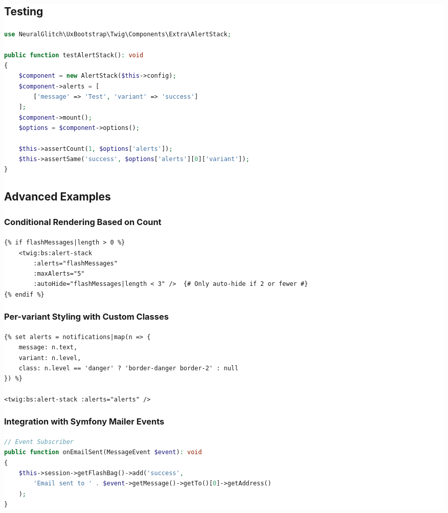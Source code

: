 ## Testing

```php
use NeuralGlitch\UxBootstrap\Twig\Components\Extra\AlertStack;

public function testAlertStack(): void
{
    $component = new AlertStack($this->config);
    $component->alerts = [
        ['message' => 'Test', 'variant' => 'success']
    ];
    $component->mount();
    $options = $component->options();
    
    $this->assertCount(1, $options['alerts']);
    $this->assertSame('success', $options['alerts'][0]['variant']);
}
```

## Advanced Examples

### Conditional Rendering Based on Count

```twig
{% if flashMessages|length > 0 %}
    <twig:bs:alert-stack 
        :alerts="flashMessages"
        :maxAlerts="5"
        :autoHide="flashMessages|length < 3" />  {# Only auto-hide if 2 or fewer #}
{% endif %}
```

### Per-variant Styling with Custom Classes

```twig
{% set alerts = notifications|map(n => {
    message: n.text,
    variant: n.level,
    class: n.level == 'danger' ? 'border-danger border-2' : null
}) %}

<twig:bs:alert-stack :alerts="alerts" />
```

### Integration with Symfony Mailer Events

```php
// Event Subscriber
public function onEmailSent(MessageEvent $event): void
{
    $this->session->getFlashBag()->add('success', 
        'Email sent to ' . $event->getMessage()->getTo()[0]->getAddress()
    );
}
```
